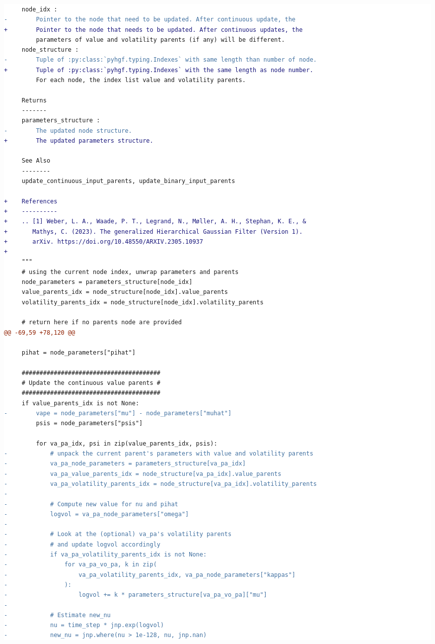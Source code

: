 ```diff
     node_idx :
-        Pointer to the node that need to be updated. After continuous update, the
+        Pointer to the node that needs to be updated. After continuous updates, the
         parameters of value and volatility parents (if any) will be different.
     node_structure :
-        Tuple of :py:class:`pyhgf.typing.Indexes` with same length than number of node.
+        Tuple of :py:class:`pyhgf.typing.Indexes` with the same length as node number.
         For each node, the index list value and volatility parents.
 
     Returns
     -------
     parameters_structure :
-        The updated node structure.
+        The updated parameters structure.
 
     See Also
     --------
     update_continuous_input_parents, update_binary_input_parents
 
+    References
+    ----------
+    .. [1] Weber, L. A., Waade, P. T., Legrand, N., Møller, A. H., Stephan, K. E., &
+       Mathys, C. (2023). The generalized Hierarchical Gaussian Filter (Version 1).
+       arXiv. https://doi.org/10.48550/ARXIV.2305.10937
+
     """
     # using the current node index, unwrap parameters and parents
     node_parameters = parameters_structure[node_idx]
     value_parents_idx = node_structure[node_idx].value_parents
     volatility_parents_idx = node_structure[node_idx].volatility_parents
 
     # return here if no parents node are provided
@@ -69,59 +78,120 @@
 
     pihat = node_parameters["pihat"]
 
     #######################################
     # Update the continuous value parents #
     #######################################
     if value_parents_idx is not None:
-        vape = node_parameters["mu"] - node_parameters["muhat"]
         psis = node_parameters["psis"]
 
         for va_pa_idx, psi in zip(value_parents_idx, psis):
-            # unpack the current parent's parameters with value and volatility parents
-            va_pa_node_parameters = parameters_structure[va_pa_idx]
-            va_pa_value_parents_idx = node_structure[va_pa_idx].value_parents
-            va_pa_volatility_parents_idx = node_structure[va_pa_idx].volatility_parents
-
-            # Compute new value for nu and pihat
-            logvol = va_pa_node_parameters["omega"]
-
-            # Look at the (optional) va_pa's volatility parents
-            # and update logvol accordingly
-            if va_pa_volatility_parents_idx is not None:
-                for va_pa_vo_pa, k in zip(
-                    va_pa_volatility_parents_idx, va_pa_node_parameters["kappas"]
-                ):
-                    logvol += k * parameters_structure[va_pa_vo_pa]["mu"]
-
-            # Estimate new_nu
-            nu = time_step * jnp.exp(logvol)
-            new_nu = jnp.where(nu > 1e-128, nu, jnp.nan)
```